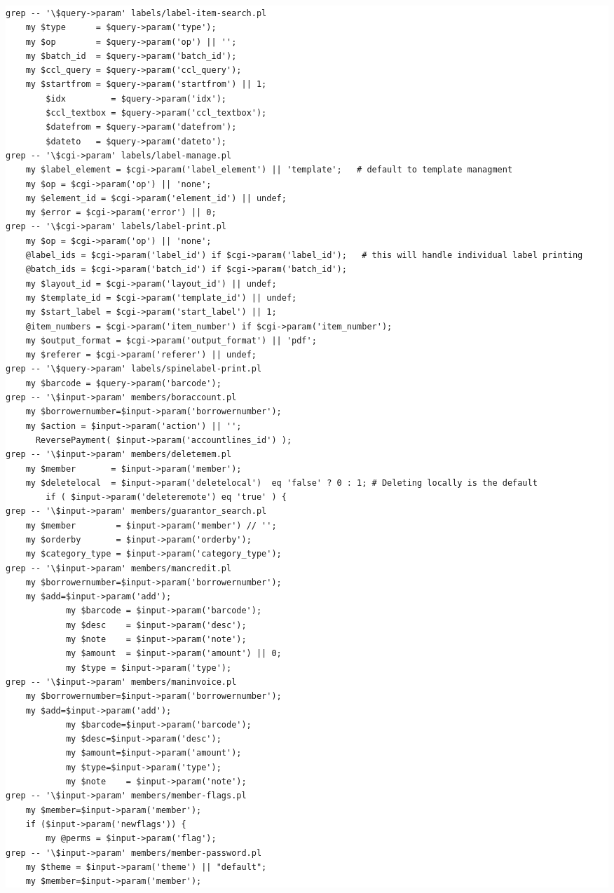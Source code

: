     grep -- '\$query->param' labels/label-item-search.pl
        my $type      = $query->param('type');
        my $op        = $query->param('op') || '';
        my $batch_id  = $query->param('batch_id');
        my $ccl_query = $query->param('ccl_query');
        my $startfrom = $query->param('startfrom') || 1;
            $idx         = $query->param('idx');
            $ccl_textbox = $query->param('ccl_textbox');
            $datefrom = $query->param('datefrom');
            $dateto   = $query->param('dateto');
    grep -- '\$cgi->param' labels/label-manage.pl
        my $label_element = $cgi->param('label_element') || 'template';   # default to template managment
        my $op = $cgi->param('op') || 'none';
        my $element_id = $cgi->param('element_id') || undef;
        my $error = $cgi->param('error') || 0;
    grep -- '\$cgi->param' labels/label-print.pl
        my $op = $cgi->param('op') || 'none';
        @label_ids = $cgi->param('label_id') if $cgi->param('label_id');   # this will handle individual label printing
        @batch_ids = $cgi->param('batch_id') if $cgi->param('batch_id');
        my $layout_id = $cgi->param('layout_id') || undef;
        my $template_id = $cgi->param('template_id') || undef;
        my $start_label = $cgi->param('start_label') || 1;
        @item_numbers = $cgi->param('item_number') if $cgi->param('item_number');
        my $output_format = $cgi->param('output_format') || 'pdf';
        my $referer = $cgi->param('referer') || undef;
    grep -- '\$query->param' labels/spinelabel-print.pl
        my $barcode = $query->param('barcode');
    grep -- '\$input->param' members/boraccount.pl
        my $borrowernumber=$input->param('borrowernumber');
        my $action = $input->param('action') || '';
          ReversePayment( $input->param('accountlines_id') );
    grep -- '\$input->param' members/deletemem.pl
        my $member       = $input->param('member');
        my $deletelocal  = $input->param('deletelocal')  eq 'false' ? 0 : 1; # Deleting locally is the default
            if ( $input->param('deleteremote') eq 'true' ) {
    grep -- '\$input->param' members/guarantor_search.pl
        my $member        = $input->param('member') // '';
        my $orderby       = $input->param('orderby');
        my $category_type = $input->param('category_type');
    grep -- '\$input->param' members/mancredit.pl
        my $borrowernumber=$input->param('borrowernumber');
        my $add=$input->param('add');
                my $barcode = $input->param('barcode');
                my $desc    = $input->param('desc');
                my $note    = $input->param('note');
                my $amount  = $input->param('amount') || 0;
                my $type = $input->param('type');
    grep -- '\$input->param' members/maninvoice.pl
        my $borrowernumber=$input->param('borrowernumber');
        my $add=$input->param('add');
                my $barcode=$input->param('barcode');
                my $desc=$input->param('desc');
                my $amount=$input->param('amount');
                my $type=$input->param('type');
                my $note    = $input->param('note');
    grep -- '\$input->param' members/member-flags.pl
        my $member=$input->param('member');
        if ($input->param('newflags')) {
            my @perms = $input->param('flag');
    grep -- '\$input->param' members/member-password.pl
        my $theme = $input->param('theme') || "default";
        my $member=$input->param('member');